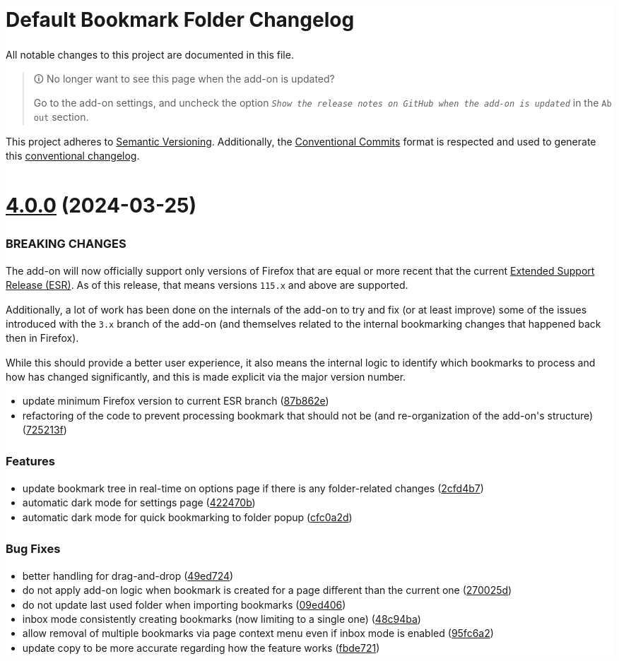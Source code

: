 # Default Bookmark Folder Changelog

All notable changes to this project are documented in this file.

> 🛈 No longer want to see this page when the add-on is updated?
>
> Go to the add-on settings, and uncheck the option *`Show the release notes on GitHub when the add-on is updated`* in the `About` section.

This project adheres to [Semantic Versioning](https://semver.org/spec/v2.0.0.html).
Additionally, the [Conventional Commits](https://www.conventionalcommits.org/en/v1.0.0-beta.2/) format is respected and used to generate this [conventional changelog](https://github.com/conventional-changelog/conventional-changelog).

# [4.0.0](https://github.com/teddy-gustiaux/default-bookmark-folder/compare/v3.1.0...v4.0.0) (2024-03-25)

### BREAKING CHANGES

The add-on will now officially support only versions of Firefox that are equal or more recent that the current [Extended Support Release (ESR)](https://support.mozilla.org/en-US/kb/choosing-firefox-update-channel).
As of this release, that means versions `115.x` and above are supported.

Additionally, a lot of work has been done on the internals of the add-on to try and fix (or at least improve) some of the issues introduced with the `3.x` branch of the add-on (and themselves related to the internal bookmarking changes that happened back then in Firefox).

While this should provide a better user experience, it also means the internal logic to identify which bookmarks to process and how has changed significantly, and this is made explicit via the major version number.

* update minimum Firefox version to current ESR branch ([87b862e](https://github.com/teddy-gustiaux/default-bookmark-folder/commit/87b862ee913edae1668764f22b3ef66517858d03))
* refactoring of the code to prevent processing bookmark that should not be (and re-organization of the add-on's structure) ([725213f](https://github.com/teddy-gustiaux/default-bookmark-folder/commit/725213febea6b467b152e075f778bf888ec6b24e))

### Features

* update bookmark tree in real-time on options page if there is any folder-related changes ([2cfd4b7](https://github.com/teddy-gustiaux/default-bookmark-folder/commit/2cfd4b7ea94f10ae8948d4c9d9509cb969f0c26f))
* automatic dark mode for settings page  ([422470b](https://github.com/teddy-gustiaux/default-bookmark-folder/commit/422470bd3b216b96a99c450576f432d6900f53d8))
* automatic dark mode for quick bookmarking to folder popup ([cfc0a2d](https://github.com/teddy-gustiaux/default-bookmark-folder/commit/cfc0a2dcf30619773ac5ba8545dfe8bccc74cf13))

### Bug Fixes

* better handling for drag-and-drop ([49ed724](https://github.com/teddy-gustiaux/default-bookmark-folder/commit/49ed7243796871ae6267de6ec7c9acfbaaf21c31))
* do not apply add-on logic when bookmark is created for a page different than the current one ([270025d](https://github.com/teddy-gustiaux/default-bookmark-folder/commit/270025d128406b7fb0cbddd060584c4572cc6550))
* do not update last used folder when importing bookmarks ([09ed406](https://github.com/teddy-gustiaux/default-bookmark-folder/commit/09ed406730d43af8088b55fa235feef9892abe0e))
* inbox mode consistently creating bookmarks (now limiting to a single one) ([48c94ba](https://github.com/teddy-gustiaux/default-bookmark-folder/commit/48c94ba97644a86d2d688ede772709de8e63df3b))
* allow removal of multiple bookmarks via page context menu even if inbox mode is enabled ([95fc6a2](https://github.com/teddy-gustiaux/default-bookmark-folder/commit/95fc6a263f267d2b5474aa781469e4ea775e31cb))
* update copy to be more accurate regarding how the feature works ([fbde721](https://github.com/teddy-gustiaux/default-bookmark-folder/commit/fbde721619fc5355eaabe067f8aa2c115921b8b6))